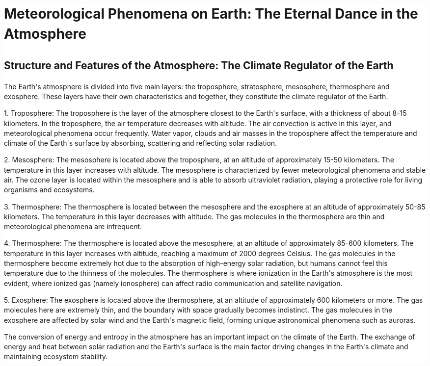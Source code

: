 # Meteorological Phenomena on Earth: The Eternal Dance in the Atmosphere

## Structure and Features of the Atmosphere: The Climate Regulator of the Earth

The Earth's atmosphere is divided into five main layers: the
troposphere, stratosphere, mesosphere, thermosphere and exosphere. These
layers have their own characteristics and together, they constitute the
climate regulator of the Earth.

1\. Troposphere: The troposphere is the layer of the atmosphere closest
to the Earth's surface, with a thickness of about 8-15 kilometers. In
the troposphere, the air temperature decreases with altitude. The air
convection is active in this layer, and meteorological phenomena occur
frequently. Water vapor, clouds and air masses in the troposphere affect
the temperature and climate of the Earth's surface by absorbing,
scattering and reflecting solar radiation.

2\. Mesosphere: The mesosphere is located above the troposphere, at an
altitude of approximately 15-50 kilometers. The temperature in this
layer increases with altitude. The mesosphere is characterized by fewer
meteorological phenomena and stable air. The ozone layer is located
within the mesosphere and is able to absorb ultraviolet radiation,
playing a protective role for living organisms and ecosystems.

3\. Thermosphere: The thermosphere is located between the mesosphere and
the exosphere at an altitude of approximately 50-85 kilometers. The
temperature in this layer decreases with altitude. The gas molecules in
the thermosphere are thin and meteorological phenomena are infrequent.

4\. Thermosphere: The thermosphere is located above the mesosphere, at
an altitude of approximately 85-600 kilometers. The temperature in this
layer increases with altitude, reaching a maximum of 2000 degrees
Celsius. The gas molecules in the thermosphere become extremely hot due
to the absorption of high-energy solar radiation, but humans cannot feel
this temperature due to the thinness of the molecules. The thermosphere
is where ionization in the Earth's atmosphere is the most evident, where
ionized gas (namely ionosphere) can affect radio communication and
satellite navigation.

5\. Exosphere: The exosphere is located above the thermosphere, at an
altitude of approximately 600 kilometers or more. The gas molecules here
are extremely thin, and the boundary with space gradually becomes
indistinct. The gas molecules in the exosphere are affected by solar
wind and the Earth's magnetic field, forming unique astronomical
phenomena such as auroras.

The conversion of energy and entropy in the atmosphere has an important
impact on the climate of the Earth. The exchange of energy and heat
between solar radiation and the Earth's surface is the main factor
driving changes in the Earth's climate and maintaining ecosystem
stability.
